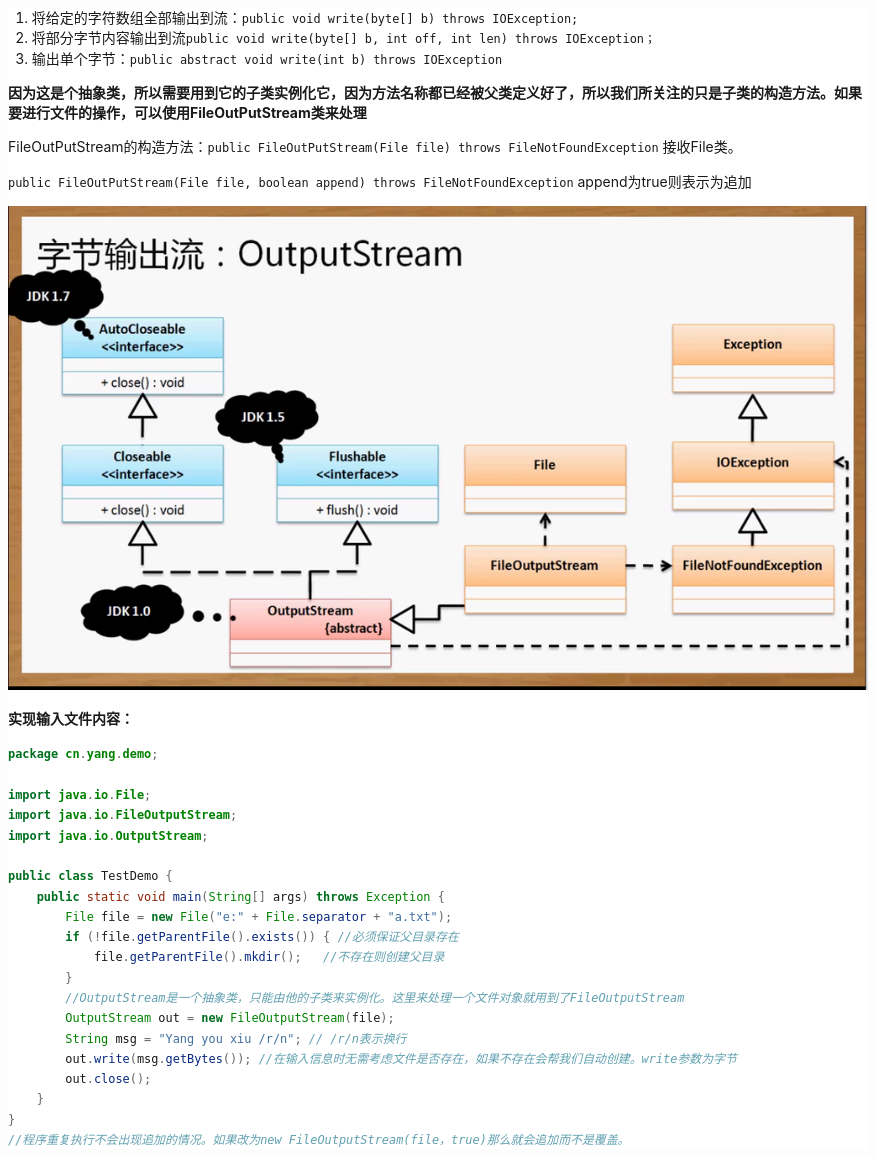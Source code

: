 1. 将给定的字符数组全部输出到流：`public void write(byte[] b) throws IOException;`
2. 将部分字节内容输出到流`public void write(byte[] b, int off, int len) throws IOException；`
3. 输出单个字节：`public abstract void write(int b) throws IOException`

**因为这是个抽象类，所以需要用到它的子类实例化它，因为方法名称都已经被父类定义好了，所以我们所关注的只是子类的构造方法。如果要进行文件的操作，可以使用FileOutPutStream类来处理**

FileOutPutStream的构造方法：`public FileOutPutStream(File file) throws FileNotFoundException`    接收File类。

`public FileOutPutStream(File file, boolean append) throws FileNotFoundException` append为true则表示为追加

![image-20200303164614012](图片/image-20200303164614012.png)

**实现输入文件内容：**

```java
package cn.yang.demo;

import java.io.File;
import java.io.FileOutputStream;
import java.io.OutputStream;

public class TestDemo {
	public static void main(String[] args) throws Exception {
		File file = new File("e:" + File.separator + "a.txt");
		if (!file.getParentFile().exists()) { //必须保证父目录存在
			file.getParentFile().mkdir();   //不存在则创建父目录
		}
		//OutputStream是一个抽象类，只能由他的子类来实例化。这里来处理一个文件对象就用到了FileOutputStream
		OutputStream out = new FileOutputStream(file);
		String msg = "Yang you xiu /r/n"; // /r/n表示换行
		out.write(msg.getBytes()); //在输入信息时无需考虑文件是否存在，如果不存在会帮我们自动创建。write参数为字节
		out.close();
	}
}
//程序重复执行不会出现追加的情况。如果改为new FileOutputStream(file，true)那么就会追加而不是覆盖。
```
